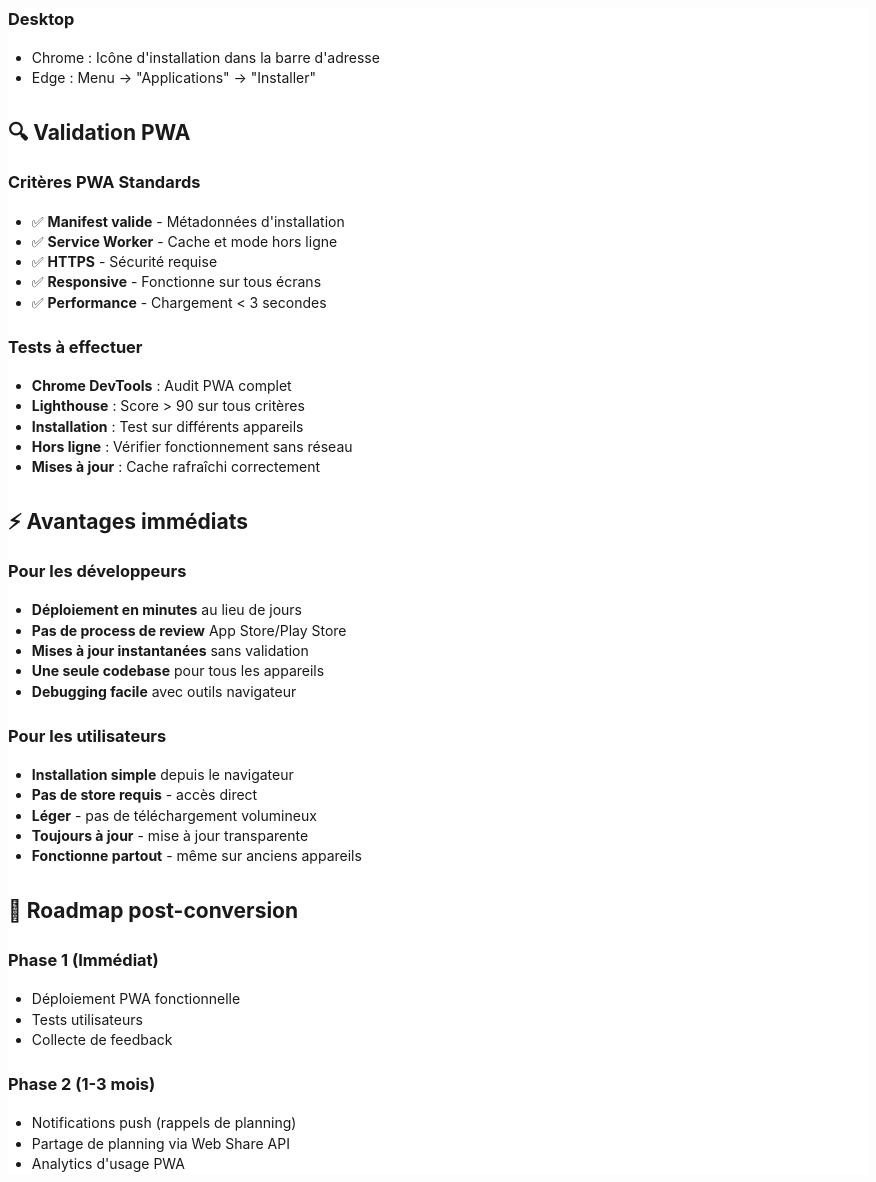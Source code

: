 ### Desktop
- Chrome : Icône d'installation dans la barre d'adresse
- Edge : Menu → "Applications" → "Installer"

## 🔍 Validation PWA

### Critères PWA Standards
- ✅ **Manifest valide** - Métadonnées d'installation
- ✅ **Service Worker** - Cache et mode hors ligne  
- ✅ **HTTPS** - Sécurité requise
- ✅ **Responsive** - Fonctionne sur tous écrans
- ✅ **Performance** - Chargement < 3 secondes

### Tests à effectuer
- **Chrome DevTools** : Audit PWA complet
- **Lighthouse** : Score > 90 sur tous critères
- **Installation** : Test sur différents appareils
- **Hors ligne** : Vérifier fonctionnement sans réseau
- **Mises à jour** : Cache rafraîchi correctement

## ⚡ Avantages immédiats

### Pour les développeurs
- **Déploiement en minutes** au lieu de jours
- **Pas de process de review** App Store/Play Store
- **Mises à jour instantanées** sans validation
- **Une seule codebase** pour tous les appareils
- **Debugging facile** avec outils navigateur

### Pour les utilisateurs
- **Installation simple** depuis le navigateur
- **Pas de store requis** - accès direct
- **Léger** - pas de téléchargement volumineux
- **Toujours à jour** - mise à jour transparente
- **Fonctionne partout** - même sur anciens appareils

## 🎯 Roadmap post-conversion

### Phase 1 (Immédiat)
- Déploiement PWA fonctionnelle
- Tests utilisateurs
- Collecte de feedback

### Phase 2 (1-3 mois)
- Notifications push (rappels de planning)
- Partage de planning via Web Share API
- Analytics d'usage PWA
